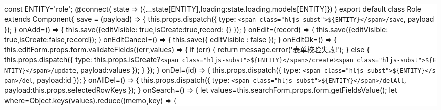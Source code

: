 <span class="hljs-keyword">const</span> ENTITY=<span class="hljs-string">&apos;role&apos;</span>;
@connect(
    <span class="hljs-function"><span class="hljs-params">state</span> =&gt;</span> ({...state[ENTITY],<span class="hljs-attr">loading</span>:state.loading.models[ENTITY]})
)
<span class="hljs-keyword">export</span> <span class="hljs-keyword">default</span> <span class="hljs-class"><span class="hljs-keyword">class</span> <span class="hljs-title">Role</span> <span class="hljs-keyword">extends</span> <span class="hljs-title">Component</span></span>{
    save = <span class="hljs-function">(<span class="hljs-params">payload</span>) =&gt;</span> {
        <span class="hljs-keyword">this</span>.props.dispatch({
            <span class="hljs-attr">type</span>: <span class="hljs-string">`<span class="hljs-subst">${ENTITY}</span>/save`</span>,
            payload
        });
    }
    onAdd=<span class="hljs-function"><span class="hljs-params">()</span> =&gt;</span> {
        <span class="hljs-keyword">this</span>.save({<span class="hljs-attr">editVisible</span>: <span class="hljs-literal">true</span>,<span class="hljs-attr">isCreate</span>:<span class="hljs-literal">true</span>,<span class="hljs-attr">record</span>: {} });
    }
    onEdit=<span class="hljs-function">(<span class="hljs-params">record</span>) =&gt;</span> {
        <span class="hljs-keyword">this</span>.save({<span class="hljs-attr">editVisible</span>: <span class="hljs-literal">true</span>,<span class="hljs-attr">isCreate</span>:<span class="hljs-literal">false</span>,record});
    }
    onEditCancel=<span class="hljs-function"><span class="hljs-params">()</span> =&gt;</span> {
        <span class="hljs-keyword">this</span>.save({ <span class="hljs-attr">editVisible</span> : <span class="hljs-literal">false</span> });
    }
    onEditOk=<span class="hljs-function"><span class="hljs-params">()</span> =&gt;</span> {
        <span class="hljs-keyword">this</span>.editForm.props.form.validateFields(<span class="hljs-function">(<span class="hljs-params">err,values</span>) =&gt;</span> {
            <span class="hljs-keyword">if</span> (err) {
                <span class="hljs-keyword">return</span> message.error(<span class="hljs-string">&apos;&#x8868;&#x5355;&#x6821;&#x9A8C;&#x5931;&#x8D25;!&apos;</span>);
            } <span class="hljs-keyword">else</span> {
                <span class="hljs-keyword">this</span>.props.dispatch({
                    <span class="hljs-attr">type</span>: <span class="hljs-keyword">this</span>.props.isCreate?<span class="hljs-string">`<span class="hljs-subst">${ENTITY}</span>/create`</span>:<span class="hljs-string">`<span class="hljs-subst">${ENTITY}</span>/update`</span>,
                    <span class="hljs-attr">payload</span>:values
                });
            }
        });
    }
    onDel=<span class="hljs-function">(<span class="hljs-params">id</span>) =&gt;</span> {
        <span class="hljs-keyword">this</span>.props.dispatch({
            <span class="hljs-attr">type</span>: <span class="hljs-string">`<span class="hljs-subst">${ENTITY}</span>/del`</span>,
            <span class="hljs-attr">payload</span>:id
        });
    }
    onAllDel=<span class="hljs-function"><span class="hljs-params">()</span> =&gt;</span> {
        <span class="hljs-keyword">this</span>.props.dispatch({
            <span class="hljs-attr">type</span>: <span class="hljs-string">`<span class="hljs-subst">${ENTITY}</span>/delAll`</span>,
            <span class="hljs-attr">payload</span>:<span class="hljs-keyword">this</span>.props.selectedRowKeys
        });
    }
    onSearch=<span class="hljs-function"><span class="hljs-params">()</span> =&gt;</span> {
        <span class="hljs-keyword">let</span> values=<span class="hljs-keyword">this</span>.searchForm.props.form.getFieldsValue();
        <span class="hljs-keyword">let</span> where=<span class="hljs-built_in">Object</span>.keys(values).reduce(<span class="hljs-function">(<span class="hljs-params">memo,key</span>) =&gt;</span> {